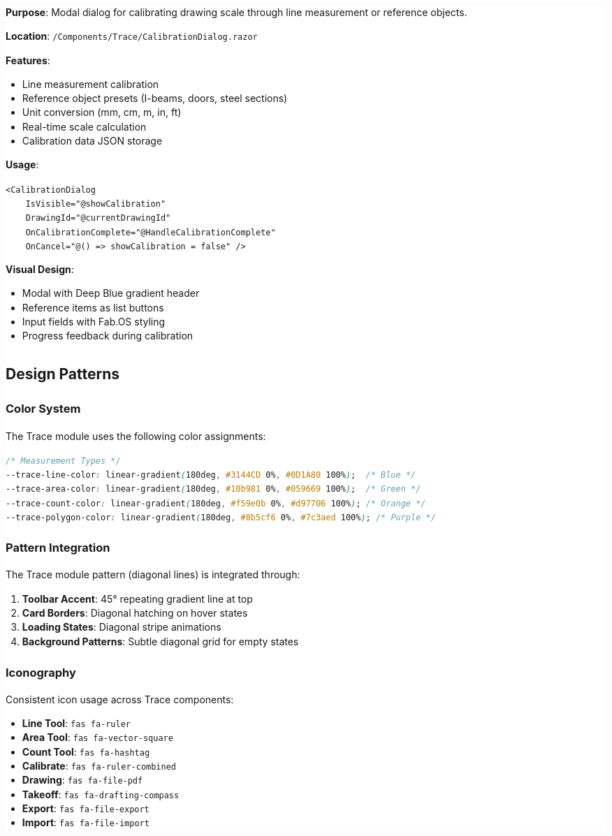 **Purpose**: Modal dialog for calibrating drawing scale through line measurement or reference objects.

**Location**: `/Components/Trace/CalibrationDialog.razor`

**Features**:
- Line measurement calibration
- Reference object presets (I-beams, doors, steel sections)
- Unit conversion (mm, cm, m, in, ft)
- Real-time scale calculation
- Calibration data JSON storage

**Usage**:
```razor
<CalibrationDialog 
    IsVisible="@showCalibration"
    DrawingId="@currentDrawingId"
    OnCalibrationComplete="@HandleCalibrationComplete"
    OnCancel="@() => showCalibration = false" />
```

**Visual Design**:
- Modal with Deep Blue gradient header
- Reference items as list buttons
- Input fields with Fab.OS styling
- Progress feedback during calibration

## Design Patterns

### Color System

The Trace module uses the following color assignments:

```css
/* Measurement Types */
--trace-line-color: linear-gradient(180deg, #3144CD 0%, #0D1A80 100%);  /* Blue */
--trace-area-color: linear-gradient(180deg, #10b981 0%, #059669 100%);  /* Green */
--trace-count-color: linear-gradient(180deg, #f59e0b 0%, #d97706 100%); /* Orange */
--trace-polygon-color: linear-gradient(180deg, #8b5cf6 0%, #7c3aed 100%); /* Purple */
```

### Pattern Integration

The Trace module pattern (diagonal lines) is integrated through:

1. **Toolbar Accent**: 45° repeating gradient line at top
2. **Card Borders**: Diagonal hatching on hover states
3. **Loading States**: Diagonal stripe animations
4. **Background Patterns**: Subtle diagonal grid for empty states

### Iconography

Consistent icon usage across Trace components:

- **Line Tool**: `fas fa-ruler`
- **Area Tool**: `fas fa-vector-square`
- **Count Tool**: `fas fa-hashtag`
- **Calibrate**: `fas fa-ruler-combined`
- **Drawing**: `fas fa-file-pdf`
- **Takeoff**: `fas fa-drafting-compass`
- **Export**: `fas fa-file-export`
- **Import**: `fas fa-file-import`
